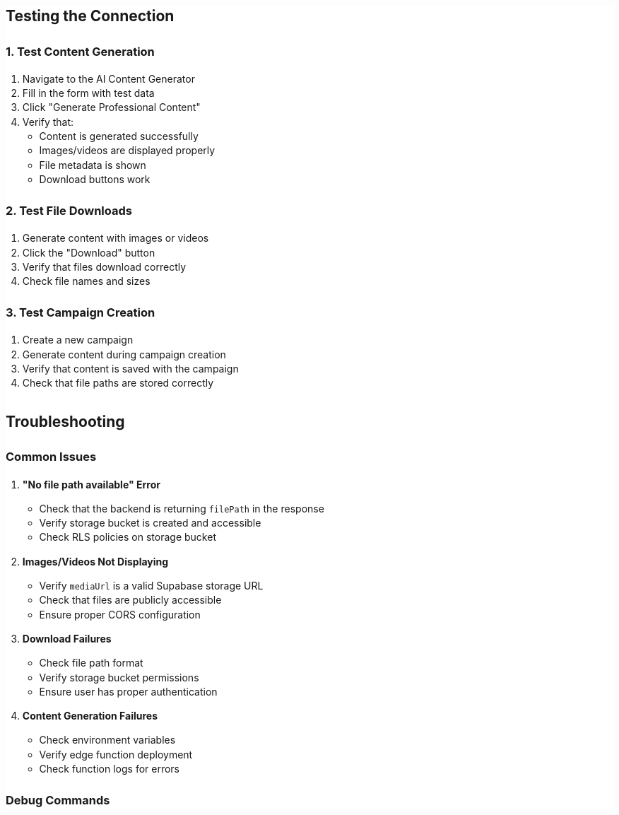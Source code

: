## Testing the Connection

### 1. Test Content Generation

1. Navigate to the AI Content Generator
2. Fill in the form with test data
3. Click "Generate Professional Content"
4. Verify that:
   - Content is generated successfully
   - Images/videos are displayed properly
   - File metadata is shown
   - Download buttons work

### 2. Test File Downloads

1. Generate content with images or videos
2. Click the "Download" button
3. Verify that files download correctly
4. Check file names and sizes

### 3. Test Campaign Creation

1. Create a new campaign
2. Generate content during campaign creation
3. Verify that content is saved with the campaign
4. Check that file paths are stored correctly

## Troubleshooting

### Common Issues

1. **"No file path available" Error**
   - Check that the backend is returning `filePath` in the response
   - Verify storage bucket is created and accessible
   - Check RLS policies on storage bucket

2. **Images/Videos Not Displaying**
   - Verify `mediaUrl` is a valid Supabase storage URL
   - Check that files are publicly accessible
   - Ensure proper CORS configuration

3. **Download Failures**
   - Check file path format
   - Verify storage bucket permissions
   - Ensure user has proper authentication

4. **Content Generation Failures**
   - Check environment variables
   - Verify edge function deployment
   - Check function logs for errors

### Debug Commands
